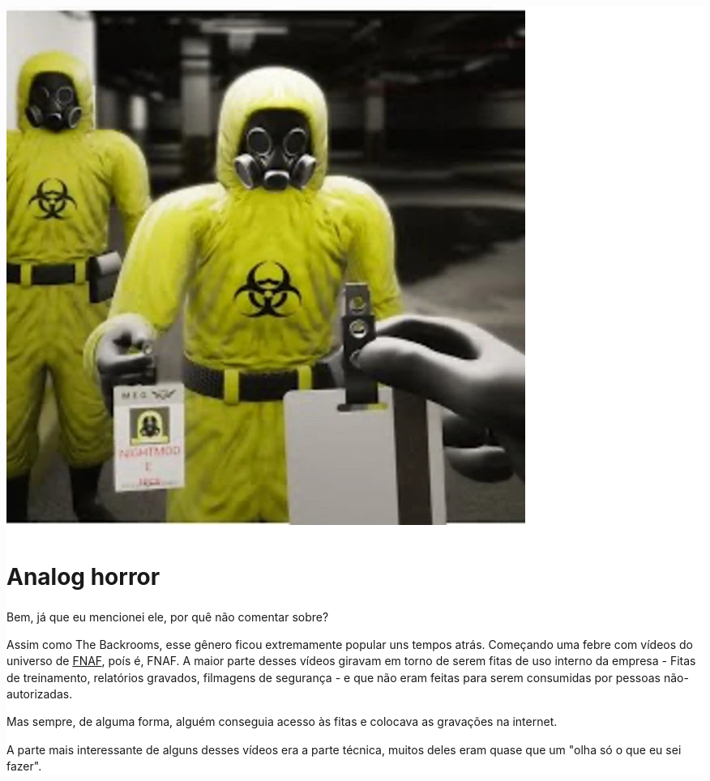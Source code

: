 ![](https://raw.githubusercontent.com/ventriloquo/ventriloquo.github.io/54f88a6d2d3fc30efdc64a07aca4bf4814f0b6f8/assets/img/smii7y_return_to_the_backrooms.webp)

# Analog horror

Bem, já que eu mencionei ele, por quê não comentar sobre?

Assim como The Backrooms, esse gênero ficou extremamente popular uns
tempos atrás. Começando uma febre com vídeos do universo de
[FNAF](https://en.wikipedia.org/wiki/Five_Nights_at_Freddy%27s), poís é,
FNAF. A maior parte desses vídeos giravam em torno de serem fitas de uso
interno da empresa - Fitas de treinamento, relatórios gravados,
filmagens de segurança - e que não eram feitas para serem consumidas por
pessoas não-autorizadas.

Mas sempre, de alguma forma, alguém conseguia acesso às fitas e colocava
as gravações na internet.

A parte mais interessante de alguns desses vídeos era a parte técnica,
muitos deles eram quase que um "olha só o que eu sei fazer".
